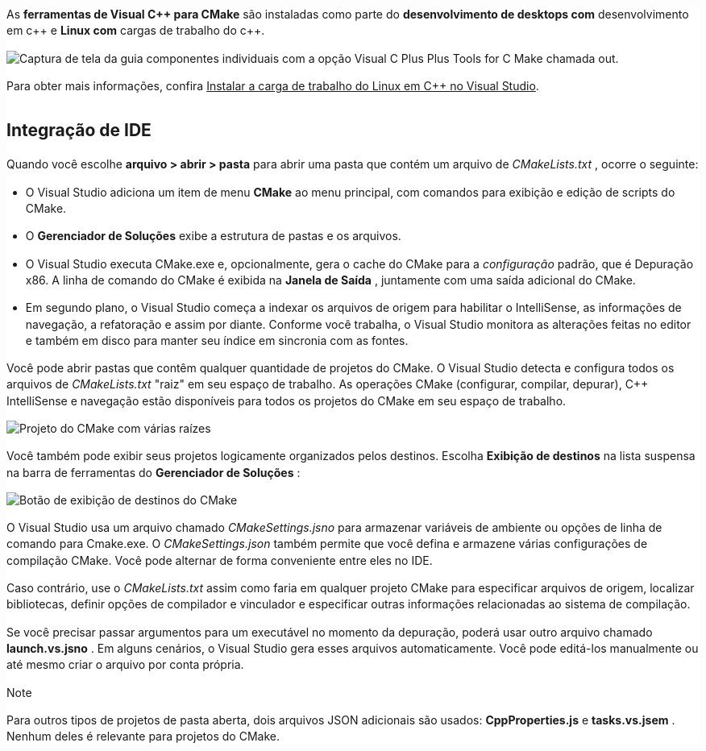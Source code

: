 As **ferramentas de Visual C++ para CMake** são instaladas como parte do **desenvolvimento de desktops com** desenvolvimento em c++ e **Linux com** cargas de trabalho do c++.

![Captura de tela da guia componentes individuais com a opção Visual C Plus Plus Tools for C Make chamada out.](media/cmake-install.png)

Para obter mais informações, confira [Instalar a carga de trabalho do Linux em C++ no Visual Studio](../linux/download-install-and-setup-the-linux-development-workload.md).

## <a name="ide-integration"></a>Integração de IDE

Quando você escolhe **arquivo > abrir > pasta** para abrir uma pasta que contém um arquivo de *CMakeLists.txt* , ocorre o seguinte:

- O Visual Studio adiciona um item de menu **CMake** ao menu principal, com comandos para exibição e edição de scripts do CMake.

- O **Gerenciador de Soluções** exibe a estrutura de pastas e os arquivos.

- O Visual Studio executa CMake.exe e, opcionalmente, gera o cache do CMake para a *configuração* padrão, que é Depuração x86. A linha de comando do CMake é exibida na **Janela de Saída** , juntamente com uma saída adicional do CMake.

- Em segundo plano, o Visual Studio começa a indexar os arquivos de origem para habilitar o IntelliSense, as informações de navegação, a refatoração e assim por diante. Conforme você trabalha, o Visual Studio monitora as alterações feitas no editor e também em disco para manter seu índice em sincronia com as fontes.

Você pode abrir pastas que contêm qualquer quantidade de projetos do CMake. O Visual Studio detecta e configura todos os arquivos de *CMakeLists.txt* "raiz" em seu espaço de trabalho. As operações CMake (configurar, compilar, depurar), C++ IntelliSense e navegação estão disponíveis para todos os projetos do CMake em seu espaço de trabalho.

![Projeto do CMake com várias raízes](media/cmake-multiple-roots.png)

Você também pode exibir seus projetos logicamente organizados pelos destinos. Escolha **Exibição de destinos** na lista suspensa na barra de ferramentas do **Gerenciador de Soluções** :

![Botão de exibição de destinos do CMake](media/cmake-targets-view.png)

O Visual Studio usa um arquivo chamado *CMakeSettings.jsno* para armazenar variáveis de ambiente ou opções de linha de comando para Cmake.exe. O *CMakeSettings.json* também permite que você defina e armazene várias configurações de compilação CMake. Você pode alternar de forma conveniente entre eles no IDE.

Caso contrário, use o *CMakeLists.txt* assim como faria em qualquer projeto CMake para especificar arquivos de origem, localizar bibliotecas, definir opções de compilador e vinculador e especificar outras informações relacionadas ao sistema de compilação.

Se você precisar passar argumentos para um executável no momento da depuração, poderá usar outro arquivo chamado **launch.vs.jsno** . Em alguns cenários, o Visual Studio gera esses arquivos automaticamente. Você pode editá-los manualmente ou até mesmo criar o arquivo por conta própria.

> [!NOTE]
> Para outros tipos de projetos de pasta aberta, dois arquivos JSON adicionais são usados: **CppProperties.js** e **tasks.vs.jsem** . Nenhum deles é relevante para projetos do CMake.
